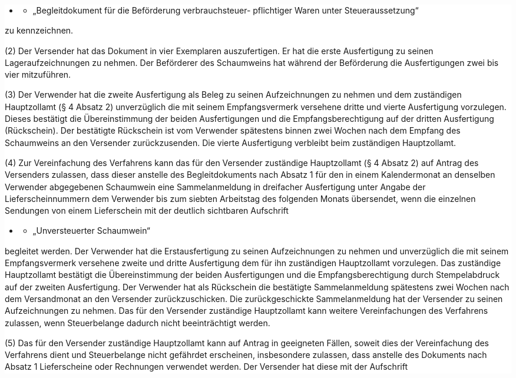 *    *   „Begleitdokument für
        die Beförderung verbrauchsteuer-
        pflichtiger Waren unter Steueraussetzung“



zu kennzeichnen.

(2) Der Versender hat das Dokument in vier Exemplaren auszufertigen.
Er hat die erste Ausfertigung zu seinen Lageraufzeichnungen zu nehmen.
Der Beförderer des Schaumweins hat während der Beförderung die
Ausfertigungen zwei bis vier mitzuführen.

(3) Der Verwender hat die zweite Ausfertigung als Beleg zu seinen
Aufzeichnungen zu nehmen und dem zuständigen Hauptzollamt (§ 4 Absatz
2) unverzüglich die mit seinem Empfangsvermerk versehene dritte und
vierte Ausfertigung vorzulegen. Dieses bestätigt die Übereinstimmung
der beiden Ausfertigungen und die Empfangsberechtigung auf der dritten
Ausfertigung (Rückschein). Der bestätigte Rückschein ist vom Verwender
spätestens binnen zwei Wochen nach dem Empfang des Schaumweins an den
Versender zurückzusenden. Die vierte Ausfertigung verbleibt beim
zuständigen Hauptzollamt.

(4) Zur Vereinfachung des Verfahrens kann das für den Versender
zuständige Hauptzollamt (§ 4 Absatz 2) auf Antrag des Versenders
zulassen, dass dieser anstelle des Begleitdokuments nach Absatz 1 für
den in einem Kalendermonat an denselben Verwender abgegebenen
Schaumwein eine Sammelanmeldung in dreifacher Ausfertigung unter
Angabe der Lieferscheinnummern dem Verwender bis zum siebten
Arbeitstag des folgenden Monats übersendet, wenn die einzelnen
Sendungen von einem Lieferschein mit der deutlich sichtbaren
Aufschrift

*    *   „Unversteuerter Schaumwein“



begleitet werden. Der Verwender hat die Erstausfertigung zu seinen
Aufzeichnungen zu nehmen und unverzüglich die mit seinem
Empfangsvermerk versehene zweite und dritte Ausfertigung dem für ihn
zuständigen Hauptzollamt vorzulegen. Das zuständige Hauptzollamt
bestätigt die Übereinstimmung der beiden Ausfertigungen und die
Empfangsberechtigung durch Stempelabdruck auf der zweiten
Ausfertigung. Der Verwender hat als Rückschein die bestätigte
Sammelanmeldung spätestens zwei Wochen nach dem Versandmonat an den
Versender zurückzuschicken. Die zurückgeschickte Sammelanmeldung hat
der Versender zu seinen Aufzeichnungen zu nehmen. Das für den
Versender zuständige Hauptzollamt kann weitere Vereinfachungen des
Verfahrens zulassen, wenn Steuerbelange dadurch nicht beeinträchtigt
werden.

(5) Das für den Versender zuständige Hauptzollamt kann auf Antrag in
geeigneten Fällen, soweit dies der Vereinfachung des Verfahrens dient
und Steuerbelange nicht gefährdet erscheinen, insbesondere zulassen,
dass anstelle des Dokuments nach Absatz 1 Lieferscheine oder
Rechnungen verwendet werden. Der Versender hat diese mit der
Aufschrift
